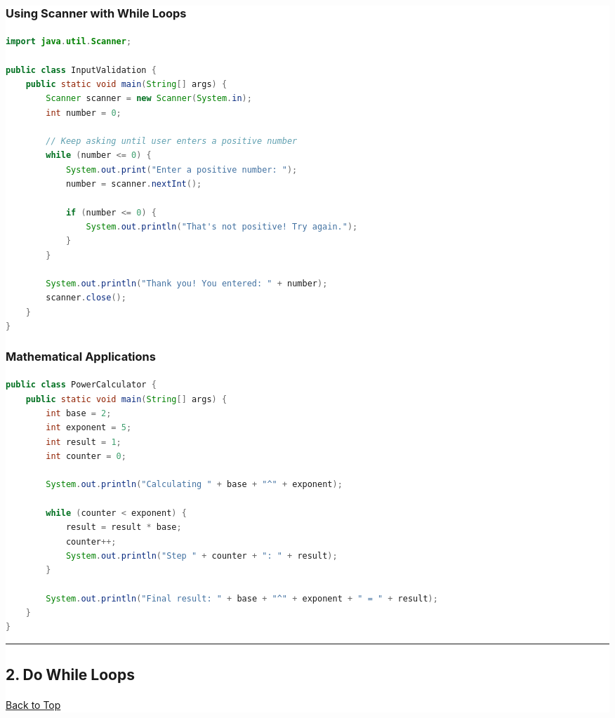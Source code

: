 ### Using Scanner with While Loops

```java
import java.util.Scanner;

public class InputValidation {
    public static void main(String[] args) {
        Scanner scanner = new Scanner(System.in);
        int number = 0;
        
        // Keep asking until user enters a positive number
        while (number <= 0) {
            System.out.print("Enter a positive number: ");
            number = scanner.nextInt();
            
            if (number <= 0) {
                System.out.println("That's not positive! Try again.");
            }
        }
        
        System.out.println("Thank you! You entered: " + number);
        scanner.close();
    }
}
```

### Mathematical Applications

```java
public class PowerCalculator {
    public static void main(String[] args) {
        int base = 2;
        int exponent = 5;
        int result = 1;
        int counter = 0;
        
        System.out.println("Calculating " + base + "^" + exponent);
        
        while (counter < exponent) {
            result = result * base;
            counter++;
            System.out.println("Step " + counter + ": " + result);
        }
        
        System.out.println("Final result: " + base + "^" + exponent + " = " + result);
    }
}
```

---

## 2. Do While Loops
[Back to Top](#java-while-and-do-while-loops---lecture-notes)
